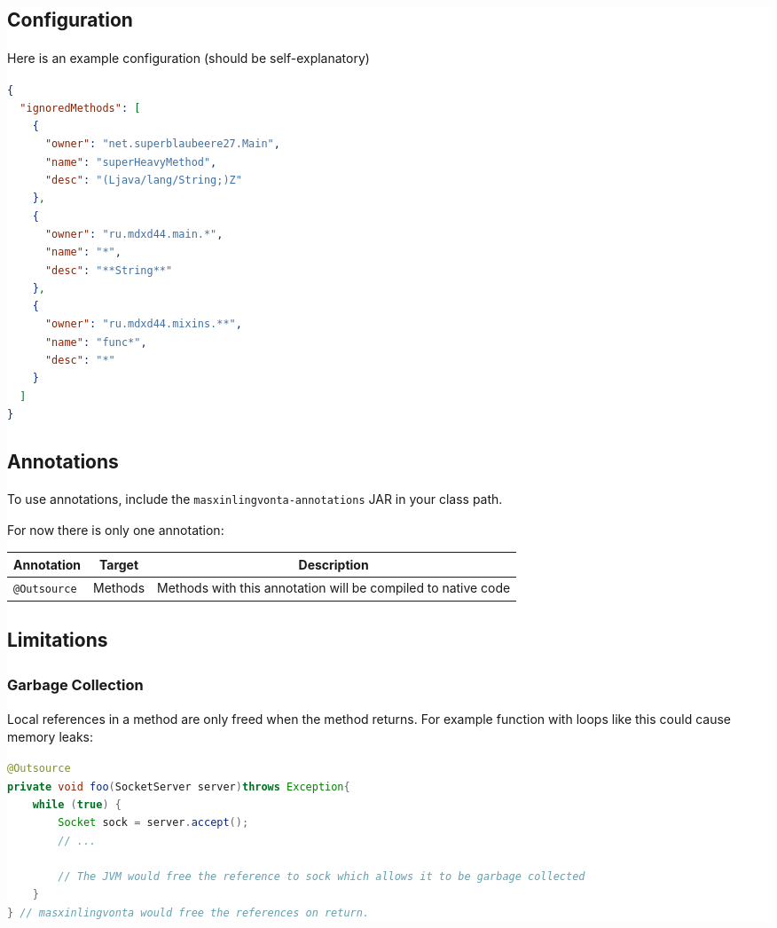 ## Configuration

Here is an example configuration (should be self-explanatory)

```JSON
{
  "ignoredMethods": [
    {
      "owner": "net.superblaubeere27.Main",
      "name": "superHeavyMethod",
      "desc": "(Ljava/lang/String;)Z"
    },
    {
      "owner": "ru.mdxd44.main.*",
      "name": "*",
      "desc": "**String**"
    },
    {
      "owner": "ru.mdxd44.mixins.**",
      "name": "func*",
      "desc": "*"
    }
  ]
}
```

## Annotations

To use annotations, include the `masxinlingvonta-annotations` JAR in your class path.

For now there is only one annotation:

| Annotation | Target | Description |
--- | --- | ---
`@Outsource` | Methods | Methods with this annotation will be compiled to native code |

## Limitations

### Garbage Collection

Local references in a method are only freed when the method returns. For example function with loops like this could
cause memory leaks:

```Java
@Outsource
private void foo(SocketServer server)throws Exception{
    while (true) {
        Socket sock = server.accept();
        // ...
    
        // The JVM would free the reference to sock which allows it to be garbage collected
    }
} // masxinlingvonta would free the references on return. 
```
